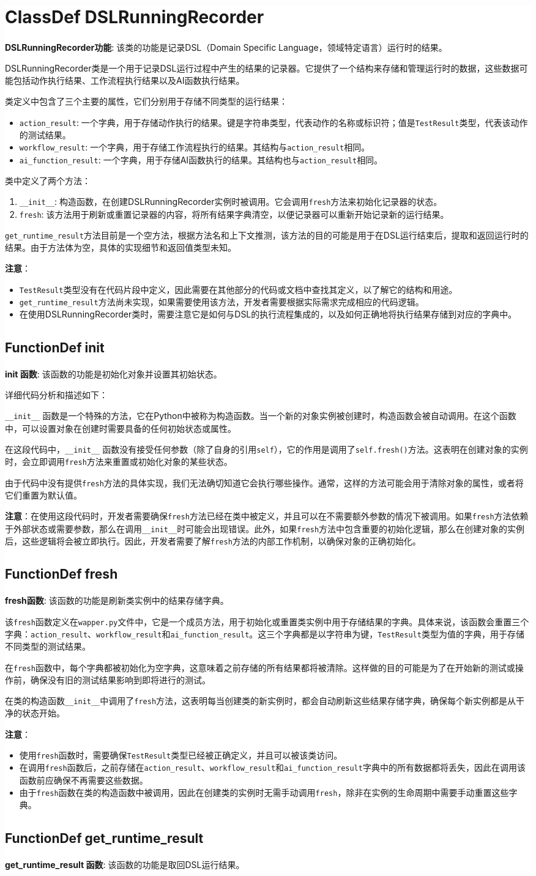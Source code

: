 # ClassDef DSLRunningRecorder
**DSLRunningRecorder功能**: 该类的功能是记录DSL（Domain Specific Language，领域特定语言）运行时的结果。

DSLRunningRecorder类是一个用于记录DSL运行过程中产生的结果的记录器。它提供了一个结构来存储和管理运行时的数据，这些数据可能包括动作执行结果、工作流程执行结果以及AI函数执行结果。

类定义中包含了三个主要的属性，它们分别用于存储不同类型的运行结果：
- `action_result`: 一个字典，用于存储动作执行的结果。键是字符串类型，代表动作的名称或标识符；值是`TestResult`类型，代表该动作的测试结果。
- `workflow_result`: 一个字典，用于存储工作流程执行的结果。其结构与`action_result`相同。
- `ai_function_result`: 一个字典，用于存储AI函数执行的结果。其结构也与`action_result`相同。

类中定义了两个方法：
1. `__init__`: 构造函数，在创建DSLRunningRecorder实例时被调用。它会调用`fresh`方法来初始化记录器的状态。
2. `fresh`: 该方法用于刷新或重置记录器的内容，将所有结果字典清空，以便记录器可以重新开始记录新的运行结果。

`get_runtime_result`方法目前是一个空方法，根据方法名和上下文推测，该方法的目的可能是用于在DSL运行结束后，提取和返回运行时的结果。由于方法体为空，具体的实现细节和返回值类型未知。

**注意**：
- `TestResult`类型没有在代码片段中定义，因此需要在其他部分的代码或文档中查找其定义，以了解它的结构和用途。
- `get_runtime_result`方法尚未实现，如果需要使用该方法，开发者需要根据实际需求完成相应的代码逻辑。
- 在使用DSLRunningRecorder类时，需要注意它是如何与DSL的执行流程集成的，以及如何正确地将执行结果存储到对应的字典中。
## FunctionDef __init__
**__init__ 函数**: 该函数的功能是初始化对象并设置其初始状态。

详细代码分析和描述如下：

`__init__` 函数是一个特殊的方法，它在Python中被称为构造函数。当一个新的对象实例被创建时，构造函数会被自动调用。在这个函数中，可以设置对象在创建时需要具备的任何初始状态或属性。

在这段代码中，`__init__` 函数没有接受任何参数（除了自身的引用`self`），它的作用是调用了`self.fresh()`方法。这表明在创建对象的实例时，会立即调用`fresh`方法来重置或初始化对象的某些状态。

由于代码中没有提供`fresh`方法的具体实现，我们无法确切知道它会执行哪些操作。通常，这样的方法可能会用于清除对象的属性，或者将它们重置为默认值。

**注意**：在使用这段代码时，开发者需要确保`fresh`方法已经在类中被定义，并且可以在不需要额外参数的情况下被调用。如果`fresh`方法依赖于外部状态或需要参数，那么在调用`__init__`时可能会出现错误。此外，如果`fresh`方法中包含重要的初始化逻辑，那么在创建对象的实例后，这些逻辑将会被立即执行。因此，开发者需要了解`fresh`方法的内部工作机制，以确保对象的正确初始化。
## FunctionDef fresh
**fresh函数**: 该函数的功能是刷新类实例中的结果存储字典。

该`fresh`函数定义在`wapper.py`文件中，它是一个成员方法，用于初始化或重置类实例中用于存储结果的字典。具体来说，该函数会重置三个字典：`action_result`、`workflow_result`和`ai_function_result`。这三个字典都是以字符串为键，`TestResult`类型为值的字典，用于存储不同类型的测试结果。

在`fresh`函数中，每个字典都被初始化为空字典，这意味着之前存储的所有结果都将被清除。这样做的目的可能是为了在开始新的测试或操作前，确保没有旧的测试结果影响到即将进行的测试。

在类的构造函数`__init__`中调用了`fresh`方法，这表明每当创建类的新实例时，都会自动刷新这些结果存储字典，确保每个新实例都是从干净的状态开始。

**注意**：
- 使用`fresh`函数时，需要确保`TestResult`类型已经被正确定义，并且可以被该类访问。
- 在调用`fresh`函数后，之前存储在`action_result`、`workflow_result`和`ai_function_result`字典中的所有数据都将丢失，因此在调用该函数前应确保不再需要这些数据。
- 由于`fresh`函数在类的构造函数中被调用，因此在创建类的实例时无需手动调用`fresh`，除非在实例的生命周期中需要手动重置这些字典。
## FunctionDef get_runtime_result
**get_runtime_result 函数**: 该函数的功能是取回DSL运行结果。
